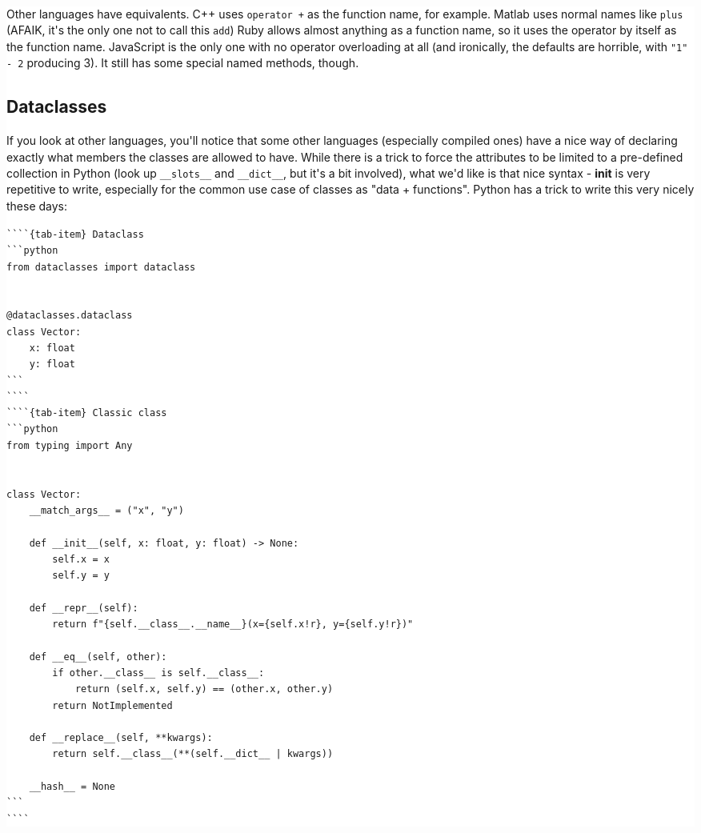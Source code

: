 Other languages have equivalents. C++ uses `operator +` as the function name,
for example. Matlab uses normal names like `plus` (AFAIK, it's the only one not
to call this `add`) Ruby allows almost anything as a function name, so it uses
the operator by itself as the function name. JavaScript is the only one with no
operator overloading at all (and ironically, the defaults are horrible, with
`"1" - 2` producing 3). It still has some special named methods, though.

## Dataclasses

If you look at other languages, you'll notice that some other languages
(especially compiled ones) have a nice way of declaring exactly what members the
classes are allowed to have. While there is a trick to force the attributes to
be limited to a pre-defined collection in Python (look up `__slots__` and
`__dict__`, but it's a bit involved), what we'd like is that nice syntax -
**init** is very repetitive to write, especially for the common use case of
classes as "data + functions". Python has a trick to write this very nicely
these days:

`````{tab-set}
````{tab-item} Dataclass
```python
from dataclasses import dataclass


@dataclasses.dataclass
class Vector:
    x: float
    y: float
```
````
````{tab-item} Classic class
```python
from typing import Any


class Vector:
    __match_args__ = ("x", "y")

    def __init__(self, x: float, y: float) -> None:
        self.x = x
        self.y = y

    def __repr__(self):
        return f"{self.__class__.__name__}(x={self.x!r}, y={self.y!r})"

    def __eq__(self, other):
        if other.__class__ is self.__class__:
            return (self.x, self.y) == (other.x, other.y)
        return NotImplemented

    def __replace__(self, **kwargs):
        return self.__class__(**(self.__dict__ | kwargs))

    __hash__ = None
```
````
`````
